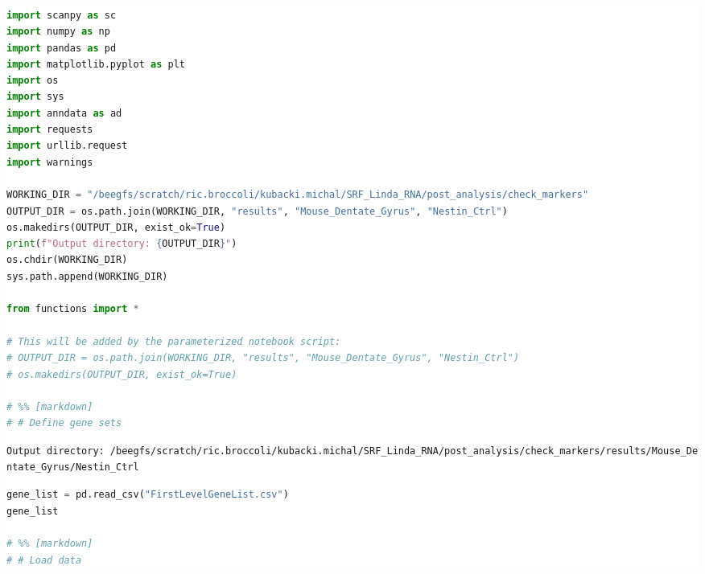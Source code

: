 ```python
import scanpy as sc
import numpy as np
import pandas as pd
import matplotlib.pyplot as plt
import os
import sys
import anndata as ad
import requests
import urllib.request
import warnings

WORKING_DIR = "/beegfs/scratch/ric.broccoli/kubacki.michal/SRF_Linda_RNA/post_analysis/check_markers"
OUTPUT_DIR = os.path.join(WORKING_DIR, "results", "Mouse_Dentate_Gyrus", "Nestin_Ctrl")
os.makedirs(OUTPUT_DIR, exist_ok=True)
print(f"Output directory: {OUTPUT_DIR}")
os.chdir(WORKING_DIR)
sys.path.append(WORKING_DIR)

from functions import *

# This will be added by the parameterized notebook script:
# OUTPUT_DIR = os.path.join(WORKING_DIR, "results", "Mouse_Dentate_Gyrus", "Nestin_Ctrl")
# os.makedirs(OUTPUT_DIR, exist_ok=True)

# %% [markdown]
# # Define gene sets
```

    Output directory: /beegfs/scratch/ric.broccoli/kubacki.michal/SRF_Linda_RNA/post_analysis/check_markers/results/Mouse_Dentate_Gyrus/Nestin_Ctrl



```python
gene_list = pd.read_csv("FirstLevelGeneList.csv")
gene_list

# %% [markdown]
# # Load data
```




<div>
<style scoped>
    .dataframe tbody tr th:only-of-type {
        vertical-align: middle;
    }

    .dataframe tbody tr th {
        vertical-align: top;
    }
